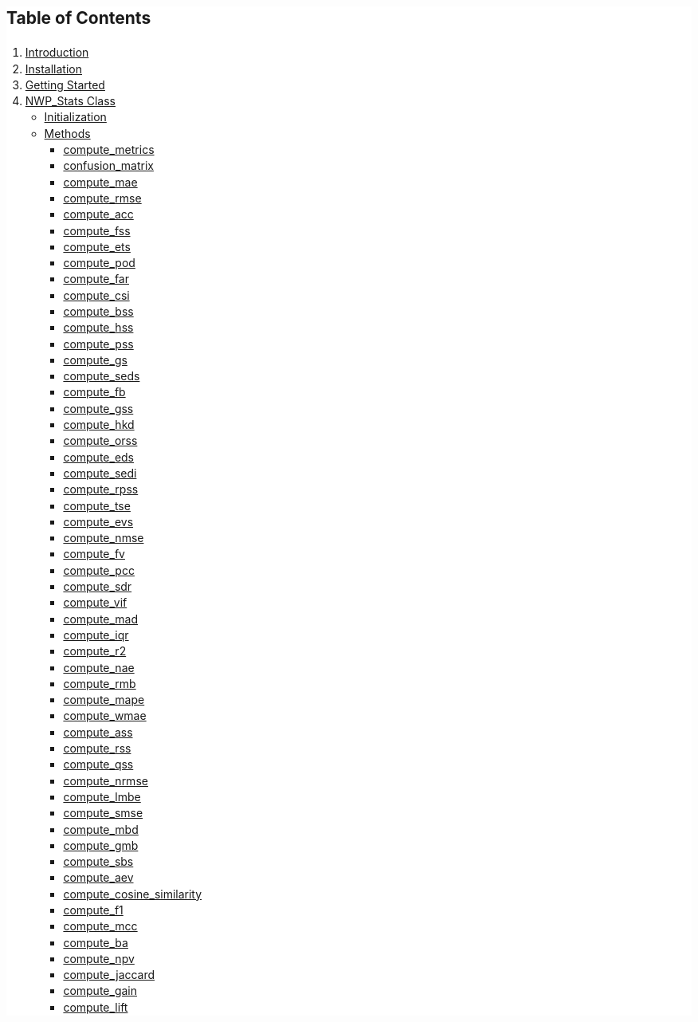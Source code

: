 
## Table of Contents

1. [Introduction](#introduction)
2. [Installation](#installation)
3. [Getting Started](#getting-started)
4. [NWP_Stats Class](#nwp_stats-class)
   - [Initialization](#initialization)
   - [Methods](#methods)
     - [compute_metrics](#compute_metrics)
     - [confusion_matrix](#confusion_matrix)
     - [compute_mae](#compute_mae)
     - [compute_rmse](#compute_rmse)
     - [compute_acc](#compute_acc)
     - [compute_fss](#compute_fss)
     - [compute_ets](#compute_ets)
     - [compute_pod](#compute_pod)
     - [compute_far](#compute_far)
     - [compute_csi](#compute_csi)
     - [compute_bss](#compute_bss)
     - [compute_hss](#compute_hss)
     - [compute_pss](#compute_pss)
     - [compute_gs](#compute_gs)
     - [compute_seds](#compute_seds)
     - [compute_fb](#compute_fb)
     - [compute_gss](#compute_gss)
     - [compute_hkd](#compute_hkd)
     - [compute_orss](#compute_orss)
     - [compute_eds](#compute_eds)
     - [compute_sedi](#compute_sedi)
     - [compute_rpss](#compute_rpss)
     - [compute_tse](#compute_tse)
     - [compute_evs](#compute_evs)
     - [compute_nmse](#compute_nmse)
     - [compute_fv](#compute_fv)
     - [compute_pcc](#compute_pcc)
     - [compute_sdr](#compute_sdr)
     - [compute_vif](#compute_vif)
     - [compute_mad](#compute_mad)
     - [compute_iqr](#compute_iqr)
     - [compute_r2](#compute_r2)
     - [compute_nae](#compute_nae)
     - [compute_rmb](#compute_rmb)
     - [compute_mape](#compute_mape)
     - [compute_wmae](#compute_wmae)
     - [compute_ass](#compute_ass)
     - [compute_rss](#compute_rss)
     - [compute_qss](#compute_qss)
     - [compute_nrmse](#compute_nrmse)
     - [compute_lmbe](#compute_lmbe)
     - [compute_smse](#compute_smse)
     - [compute_mbd](#compute_mbd)
     - [compute_gmb](#compute_gmb)
     - [compute_sbs](#compute_sbs)
     - [compute_aev](#compute_aev)
     - [compute_cosine_similarity](#compute_cosine_similarity)
     - [compute_f1](#compute_f1)
     - [compute_mcc](#compute_mcc)
     - [compute_ba](#compute_ba)
     - [compute_npv](#compute_npv)
     - [compute_jaccard](#compute_jaccard)
     - [compute_gain](#compute_gain)
     - [compute_lift](#compute_lift)